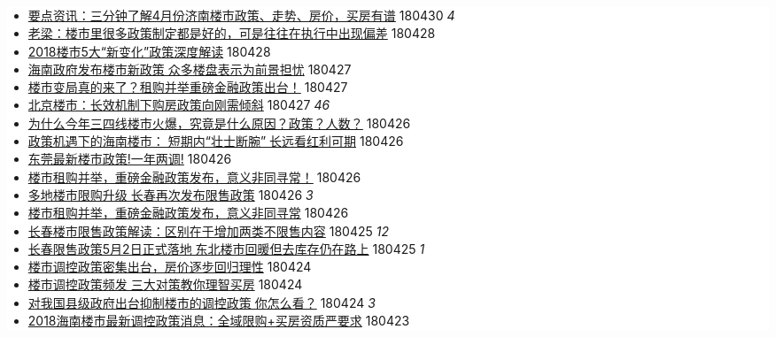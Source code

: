 - [要点资讯：三分钟了解4月份济南楼市政策、走势、房价，买房有谱](http://jkwz.applinzi.com/ittc/7097673792526746641.html#%E8%A6%81%E7%82%B9%E8%B5%84%E8%AE%AF%EF%BC%9A%E4%B8%89%E5%88%86%E9%92%9F%E4%BA%86%E8%A7%A34%E6%9C%88%E4%BB%BD%E6%B5%8E%E5%8D%97%E6%A5%BC%E5%B8%82%E6%94%BF%E7%AD%96%E3%80%81%E8%B5%B0%E5%8A%BF%E3%80%81%E6%88%BF%E4%BB%B7%EF%BC%8C%E4%B9%B0%E6%88%BF%E6%9C%89%E8%B0%B1) 180430 *4* 
- [老梁：楼市里很多政策制定都是好的，可是往往在执行中出现偏差](http://jkwz.applinzi.com/ittc/7097113569370047504.html#%E8%80%81%E6%A2%81%EF%BC%9A%E6%A5%BC%E5%B8%82%E9%87%8C%E5%BE%88%E5%A4%9A%E6%94%BF%E7%AD%96%E5%88%B6%E5%AE%9A%E9%83%BD%E6%98%AF%E5%A5%BD%E7%9A%84%EF%BC%8C%E5%8F%AF%E6%98%AF%E5%BE%80%E5%BE%80%E5%9C%A8%E6%89%A7%E8%A1%8C%E4%B8%AD%E5%87%BA%E7%8E%B0%E5%81%8F%E5%B7%AE) 180428  
- [2018楼市5大“新变化”政策深度解读](http://jkwz.applinzi.com/ittc/7096980028694987782.html#2018%E6%A5%BC%E5%B8%825%E5%A4%A7%E2%80%9C%E6%96%B0%E5%8F%98%E5%8C%96%E2%80%9D%E6%94%BF%E7%AD%96%E6%B7%B1%E5%BA%A6%E8%A7%A3%E8%AF%BB) 180428  
- [海南政府发布楼市新政策 众多楼盘表示为前景担忧](http://jkwz.applinzi.com/ittc/7096620210641699851.html#%E6%B5%B7%E5%8D%97%E6%94%BF%E5%BA%9C%E5%8F%91%E5%B8%83%E6%A5%BC%E5%B8%82%E6%96%B0%E6%94%BF%E7%AD%96+%E4%BC%97%E5%A4%9A%E6%A5%BC%E7%9B%98%E8%A1%A8%E7%A4%BA%E4%B8%BA%E5%89%8D%E6%99%AF%E6%8B%85%E5%BF%A7) 180427  
- [楼市变局真的来了？租购并举重磅金融政策出台！](http://jkwz.applinzi.com/ittc/7096608480180044817.html#%E6%A5%BC%E5%B8%82%E5%8F%98%E5%B1%80%E7%9C%9F%E7%9A%84%E6%9D%A5%E4%BA%86%EF%BC%9F%E7%A7%9F%E8%B4%AD%E5%B9%B6%E4%B8%BE%E9%87%8D%E7%A3%85%E9%87%91%E8%9E%8D%E6%94%BF%E7%AD%96%E5%87%BA%E5%8F%B0%EF%BC%81) 180427  
- [北京楼市：长效机制下购房政策向刚需倾斜](http://jkwz.applinzi.com/ittc/7096539817397715985.html#%E5%8C%97%E4%BA%AC%E6%A5%BC%E5%B8%82%EF%BC%9A%E9%95%BF%E6%95%88%E6%9C%BA%E5%88%B6%E4%B8%8B%E8%B4%AD%E6%88%BF%E6%94%BF%E7%AD%96%E5%90%91%E5%88%9A%E9%9C%80%E5%80%BE%E6%96%9C) 180427 *46* 
- [为什么今年三四线楼市火爆，究竟是什么原因？政策？人数？](http://jkwz.applinzi.com/ittc/7096332923810874379.html#%E4%B8%BA%E4%BB%80%E4%B9%88%E4%BB%8A%E5%B9%B4%E4%B8%89%E5%9B%9B%E7%BA%BF%E6%A5%BC%E5%B8%82%E7%81%AB%E7%88%86%EF%BC%8C%E7%A9%B6%E7%AB%9F%E6%98%AF%E4%BB%80%E4%B9%88%E5%8E%9F%E5%9B%A0%EF%BC%9F%E6%94%BF%E7%AD%96%EF%BC%9F%E4%BA%BA%E6%95%B0%EF%BC%9F) 180426  
- [政策机遇下的海南楼市： 短期内“壮士断腕”   长远看红利可期](http://jkwz.applinzi.com/ittc/7096325491722290182.html#%E6%94%BF%E7%AD%96%E6%9C%BA%E9%81%87%E4%B8%8B%E7%9A%84%E6%B5%B7%E5%8D%97%E6%A5%BC%E5%B8%82%EF%BC%9A+%E7%9F%AD%E6%9C%9F%E5%86%85%E2%80%9C%E5%A3%AE%E5%A3%AB%E6%96%AD%E8%85%95%E2%80%9D+++%E9%95%BF%E8%BF%9C%E7%9C%8B%E7%BA%A2%E5%88%A9%E5%8F%AF%E6%9C%9F) 180426  
- [东莞最新楼市政策!一年两调!](http://jkwz.applinzi.com/ittc/7096255896181277707.html#%E4%B8%9C%E8%8E%9E%E6%9C%80%E6%96%B0%E6%A5%BC%E5%B8%82%E6%94%BF%E7%AD%96%21%E4%B8%80%E5%B9%B4%E4%B8%A4%E8%B0%83%21) 180426  
- [楼市租购并举，重磅金融政策发布，意义非同寻常！](http://jkwz.applinzi.com/ittc/7096222931942392842.html#%E6%A5%BC%E5%B8%82%E7%A7%9F%E8%B4%AD%E5%B9%B6%E4%B8%BE%EF%BC%8C%E9%87%8D%E7%A3%85%E9%87%91%E8%9E%8D%E6%94%BF%E7%AD%96%E5%8F%91%E5%B8%83%EF%BC%8C%E6%84%8F%E4%B9%89%E9%9D%9E%E5%90%8C%E5%AF%BB%E5%B8%B8%EF%BC%81) 180426  
- [多地楼市限购升级 长春再次发布限售政策](http://jkwz.applinzi.com/ittc/7096217128531395594.html#%E5%A4%9A%E5%9C%B0%E6%A5%BC%E5%B8%82%E9%99%90%E8%B4%AD%E5%8D%87%E7%BA%A7+%E9%95%BF%E6%98%A5%E5%86%8D%E6%AC%A1%E5%8F%91%E5%B8%83%E9%99%90%E5%94%AE%E6%94%BF%E7%AD%96) 180426 *3* 
- [楼市租购并举，重磅金融政策发布，意义非同寻常](http://jkwz.applinzi.com/ittc/7096191491590587408.html#%E6%A5%BC%E5%B8%82%E7%A7%9F%E8%B4%AD%E5%B9%B6%E4%B8%BE%EF%BC%8C%E9%87%8D%E7%A3%85%E9%87%91%E8%9E%8D%E6%94%BF%E7%AD%96%E5%8F%91%E5%B8%83%EF%BC%8C%E6%84%8F%E4%B9%89%E9%9D%9E%E5%90%8C%E5%AF%BB%E5%B8%B8) 180426  
- [长春楼市限售政策解读：区别在于增加两类不限售内容](http://jkwz.applinzi.com/ittc/7095855950873494535.html#%E9%95%BF%E6%98%A5%E6%A5%BC%E5%B8%82%E9%99%90%E5%94%AE%E6%94%BF%E7%AD%96%E8%A7%A3%E8%AF%BB%EF%BC%9A%E5%8C%BA%E5%88%AB%E5%9C%A8%E4%BA%8E%E5%A2%9E%E5%8A%A0%E4%B8%A4%E7%B1%BB%E4%B8%8D%E9%99%90%E5%94%AE%E5%86%85%E5%AE%B9) 180425 *12* 
- [长春限售政策5月2日正式落地 东北楼市回暖但去库存仍在路上](http://jkwz.applinzi.com/ittc/7095843383446864902.html#%E9%95%BF%E6%98%A5%E9%99%90%E5%94%AE%E6%94%BF%E7%AD%965%E6%9C%882%E6%97%A5%E6%AD%A3%E5%BC%8F%E8%90%BD%E5%9C%B0+%E4%B8%9C%E5%8C%97%E6%A5%BC%E5%B8%82%E5%9B%9E%E6%9A%96%E4%BD%86%E5%8E%BB%E5%BA%93%E5%AD%98%E4%BB%8D%E5%9C%A8%E8%B7%AF%E4%B8%8A) 180425 *1* 
- [楼市调控政策密集出台，房价逐步回归理性](http://jkwz.applinzi.com/ittc/7095559979174200330.html#%E6%A5%BC%E5%B8%82%E8%B0%83%E6%8E%A7%E6%94%BF%E7%AD%96%E5%AF%86%E9%9B%86%E5%87%BA%E5%8F%B0%EF%BC%8C%E6%88%BF%E4%BB%B7%E9%80%90%E6%AD%A5%E5%9B%9E%E5%BD%92%E7%90%86%E6%80%A7) 180424  
- [楼市调控政策频发 三大对策教你理智买房](http://jkwz.applinzi.com/ittc/7095552148106642439.html#%E6%A5%BC%E5%B8%82%E8%B0%83%E6%8E%A7%E6%94%BF%E7%AD%96%E9%A2%91%E5%8F%91+%E4%B8%89%E5%A4%A7%E5%AF%B9%E7%AD%96%E6%95%99%E4%BD%A0%E7%90%86%E6%99%BA%E4%B9%B0%E6%88%BF) 180424  
- [对我国县级政府出台抑制楼市的调控政策 你怎么看？](http://jkwz.applinzi.com/ittc/7095484395240817671.html#%E5%AF%B9%E6%88%91%E5%9B%BD%E5%8E%BF%E7%BA%A7%E6%94%BF%E5%BA%9C%E5%87%BA%E5%8F%B0%E6%8A%91%E5%88%B6%E6%A5%BC%E5%B8%82%E7%9A%84%E8%B0%83%E6%8E%A7%E6%94%BF%E7%AD%96+%E4%BD%A0%E6%80%8E%E4%B9%88%E7%9C%8B%EF%BC%9F) 180424 *3* 
- [2018海南楼市最新调控政策消息：全域限购+买房资质严要求](http://jkwz.applinzi.com/ittc/7095217086668473361.html#2018%E6%B5%B7%E5%8D%97%E6%A5%BC%E5%B8%82%E6%9C%80%E6%96%B0%E8%B0%83%E6%8E%A7%E6%94%BF%E7%AD%96%E6%B6%88%E6%81%AF%EF%BC%9A%E5%85%A8%E5%9F%9F%E9%99%90%E8%B4%AD%2B%E4%B9%B0%E6%88%BF%E8%B5%84%E8%B4%A8%E4%B8%A5%E8%A6%81%E6%B1%82) 180423  